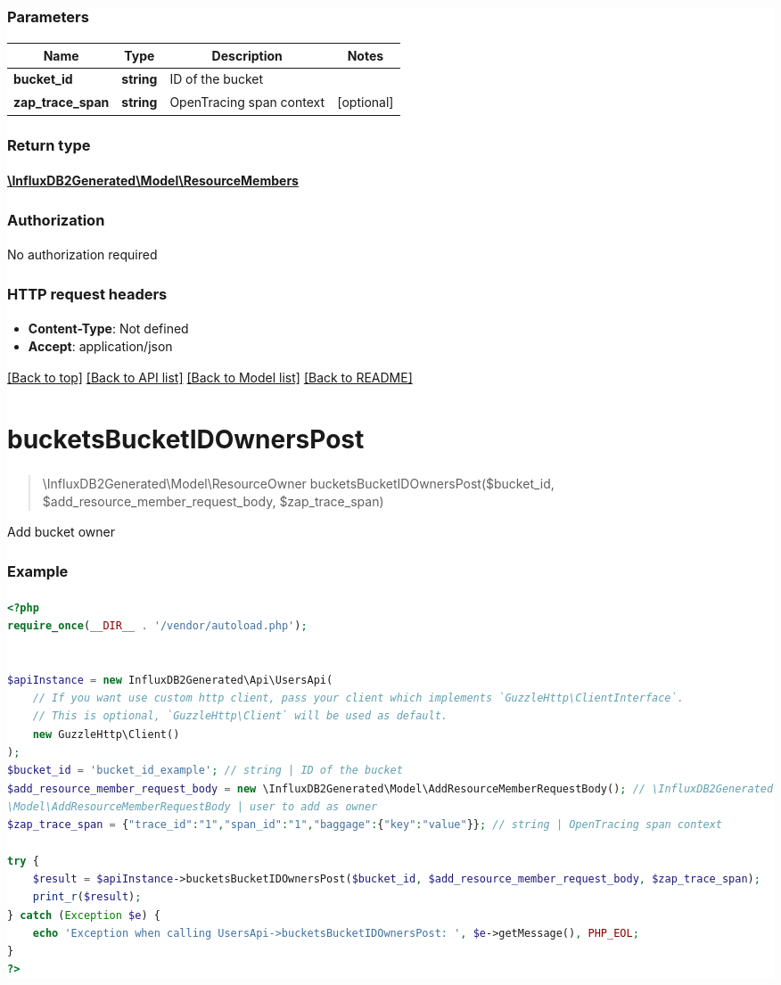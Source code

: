 ### Parameters

Name | Type | Description  | Notes
------------- | ------------- | ------------- | -------------
 **bucket_id** | **string**| ID of the bucket |
 **zap_trace_span** | **string**| OpenTracing span context | [optional]

### Return type

[**\InfluxDB2Generated\Model\ResourceMembers**](../Model/ResourceMembers.md)

### Authorization

No authorization required

### HTTP request headers

 - **Content-Type**: Not defined
 - **Accept**: application/json

[[Back to top]](#) [[Back to API list]](../../README.md#documentation-for-api-endpoints) [[Back to Model list]](../../README.md#documentation-for-models) [[Back to README]](../../README.md)

# **bucketsBucketIDOwnersPost**
> \InfluxDB2Generated\Model\ResourceOwner bucketsBucketIDOwnersPost($bucket_id, $add_resource_member_request_body, $zap_trace_span)

Add bucket owner

### Example
```php
<?php
require_once(__DIR__ . '/vendor/autoload.php');


$apiInstance = new InfluxDB2Generated\Api\UsersApi(
    // If you want use custom http client, pass your client which implements `GuzzleHttp\ClientInterface`.
    // This is optional, `GuzzleHttp\Client` will be used as default.
    new GuzzleHttp\Client()
);
$bucket_id = 'bucket_id_example'; // string | ID of the bucket
$add_resource_member_request_body = new \InfluxDB2Generated\Model\AddResourceMemberRequestBody(); // \InfluxDB2Generated\Model\AddResourceMemberRequestBody | user to add as owner
$zap_trace_span = {"trace_id":"1","span_id":"1","baggage":{"key":"value"}}; // string | OpenTracing span context

try {
    $result = $apiInstance->bucketsBucketIDOwnersPost($bucket_id, $add_resource_member_request_body, $zap_trace_span);
    print_r($result);
} catch (Exception $e) {
    echo 'Exception when calling UsersApi->bucketsBucketIDOwnersPost: ', $e->getMessage(), PHP_EOL;
}
?>
```
